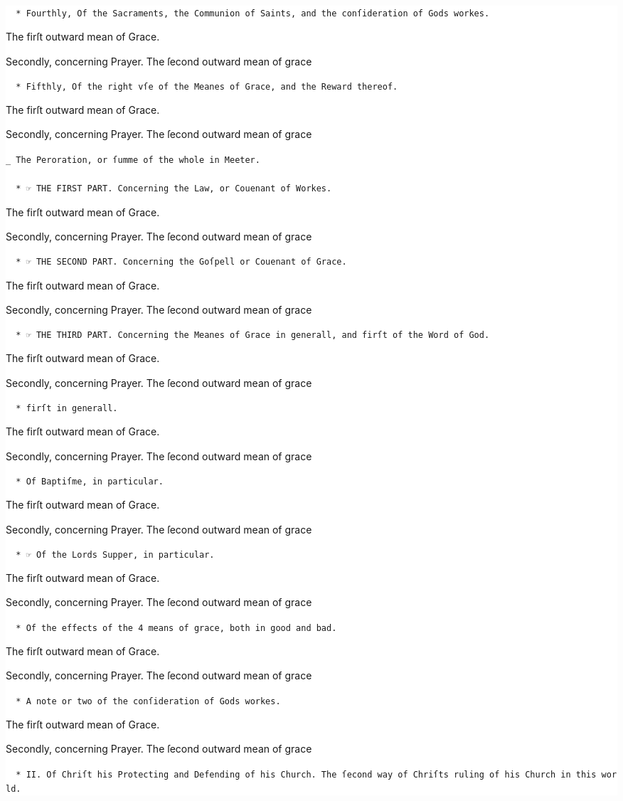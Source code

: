       * Fourthly, Of the Sacraments, the Communion of Saints, and the conſideration of Gods workes.

The firſt outward mean of Grace.

Secondly, concerning Prayer. The ſecond outward mean of grace

      * Fifthly, Of the right vſe of the Meanes of Grace, and the Reward thereof.

The firſt outward mean of Grace.

Secondly, concerning Prayer. The ſecond outward mean of grace

    _ The Peroration, or ſumme of the whole in Meeter.

      * ☞ THE FIRST PART. Concerning the Law, or Couenant of Workes.

The firſt outward mean of Grace.

Secondly, concerning Prayer. The ſecond outward mean of grace

      * ☞ THE SECOND PART. Concerning the Goſpell or Couenant of Grace.

The firſt outward mean of Grace.

Secondly, concerning Prayer. The ſecond outward mean of grace

      * ☞ THE THIRD PART. Concerning the Meanes of Grace in generall, and firſt of the Word of God.

The firſt outward mean of Grace.

Secondly, concerning Prayer. The ſecond outward mean of grace

      * firſt in generall.

The firſt outward mean of Grace.

Secondly, concerning Prayer. The ſecond outward mean of grace

      * Of Baptiſme, in particular.

The firſt outward mean of Grace.

Secondly, concerning Prayer. The ſecond outward mean of grace

      * ☞ Of the Lords Supper, in particular.

The firſt outward mean of Grace.

Secondly, concerning Prayer. The ſecond outward mean of grace

      * Of the effects of the 4 means of grace, both in good and bad.

The firſt outward mean of Grace.

Secondly, concerning Prayer. The ſecond outward mean of grace

      * A note or two of the conſideration of Gods workes.

The firſt outward mean of Grace.

Secondly, concerning Prayer. The ſecond outward mean of grace

      * II. Of Chriſt his Protecting and Defending of his Church. The ſecond way of Chriſts ruling of his Church in this world.
